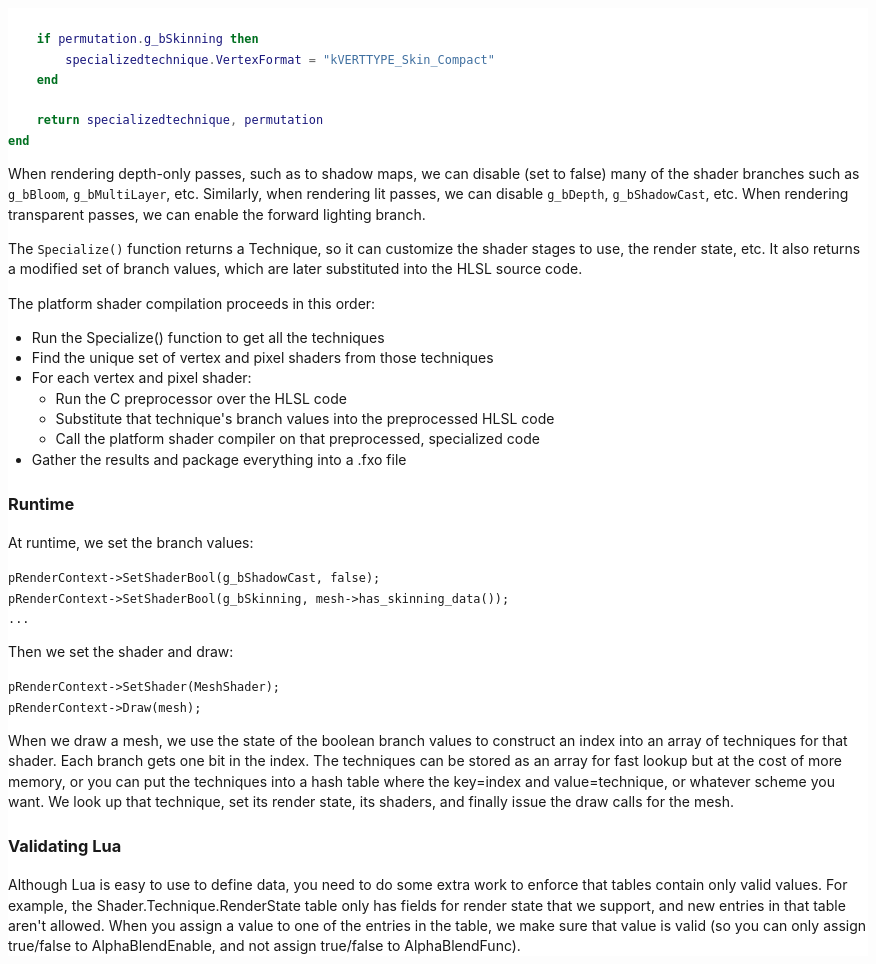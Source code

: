 ```lua

	if permutation.g_bSkinning then
		specializedtechnique.VertexFormat = "kVERTTYPE_Skin_Compact"
	end

    return specializedtechnique, permutation
end
```

When rendering depth-only passes, such as to shadow maps, we can disable (set to false) many of the shader branches such as `g_bBloom`, `g_bMultiLayer`, etc. Similarly, when rendering lit passes, we can disable `g_bDepth`, `g_bShadowCast`, etc. When rendering transparent passes, we can enable the forward lighting branch.

The `Specialize()` function returns a Technique, so it can customize the shader stages to use, the render state, etc. It also returns a modified set of branch values, which are later substituted into the HLSL source code.

The platform shader compilation proceeds in this order:

- Run the Specialize() function to get all the techniques
- Find the unique set of vertex and pixel shaders from those techniques
- For each vertex and pixel shader:
    - Run the C preprocessor over the HLSL code
    - Substitute that technique's branch values into the preprocessed HLSL code
    - Call the platform shader compiler on that preprocessed, specialized code
- Gather the results and package everything into a .fxo file

### Runtime

At runtime, we set the branch values:

```
pRenderContext->SetShaderBool(g_bShadowCast, false);
pRenderContext->SetShaderBool(g_bSkinning, mesh->has_skinning_data());
...
```

Then we set the shader and draw:

```
pRenderContext->SetShader(MeshShader);
pRenderContext->Draw(mesh);
```

When we draw a mesh, we use the state of the boolean branch values to construct an index into an array of techniques for that shader. Each branch gets one bit in the index. The techniques can be stored as an array for fast lookup but at the cost of more memory, or you can put the techniques into a hash table where the key=index and value=technique, or whatever scheme you want. We look up that technique, set its render state, its shaders, and finally issue the draw calls for the mesh.

### Validating Lua

Although Lua is easy to use to define data, you need to do some extra work to enforce that tables contain only valid values. For example, the Shader.Technique.RenderState table only has fields for render state that we support, and new entries in that table aren't allowed. When you assign a value to one of the entries in the table, we make sure that value is valid (so you can only assign true/false to AlphaBlendEnable, and not assign true/false to AlphaBlendFunc).
